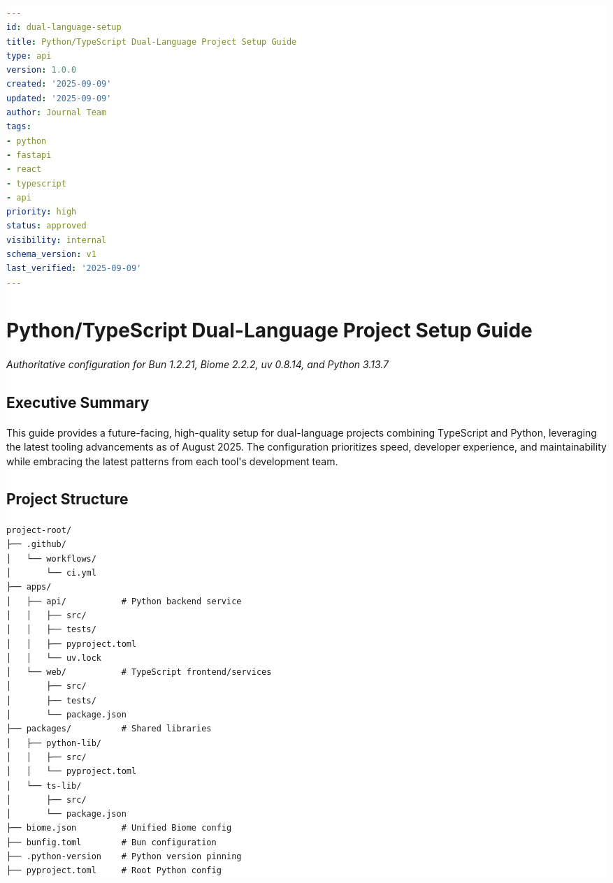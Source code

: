```yaml
---
id: dual-language-setup
title: Python/TypeScript Dual-Language Project Setup Guide
type: api
version: 1.0.0
created: '2025-09-09'
updated: '2025-09-09'
author: Journal Team
tags:
- python
- fastapi
- react
- typescript
- api
priority: high
status: approved
visibility: internal
schema_version: v1
last_verified: '2025-09-09'
---
```


# Python/TypeScript Dual-Language Project Setup Guide

*Authoritative configuration for Bun 1.2.21, Biome 2.2.2, uv 0.8.14, and Python 3.13.7*

## Executive Summary

This guide provides a future-facing, high-quality setup for dual-language projects combining TypeScript and Python, leveraging the latest tooling advancements as of August 2025. The configuration prioritizes speed, developer experience, and maintainability while embracing the latest patterns from each tool's development team.

## Project Structure

```
project-root/
├── .github/
│   └── workflows/
│       └── ci.yml
├── apps/
│   ├── api/           # Python backend service
│   │   ├── src/
│   │   ├── tests/
│   │   ├── pyproject.toml
│   │   └── uv.lock
│   └── web/           # TypeScript frontend/services
│       ├── src/
│       ├── tests/
│       └── package.json
├── packages/          # Shared libraries
│   ├── python-lib/
│   │   ├── src/
│   │   └── pyproject.toml
│   └── ts-lib/
│       ├── src/
│       └── package.json
├── biome.json         # Unified Biome config
├── bunfig.toml        # Bun configuration
├── .python-version    # Python version pinning
├── pyproject.toml     # Root Python config
```